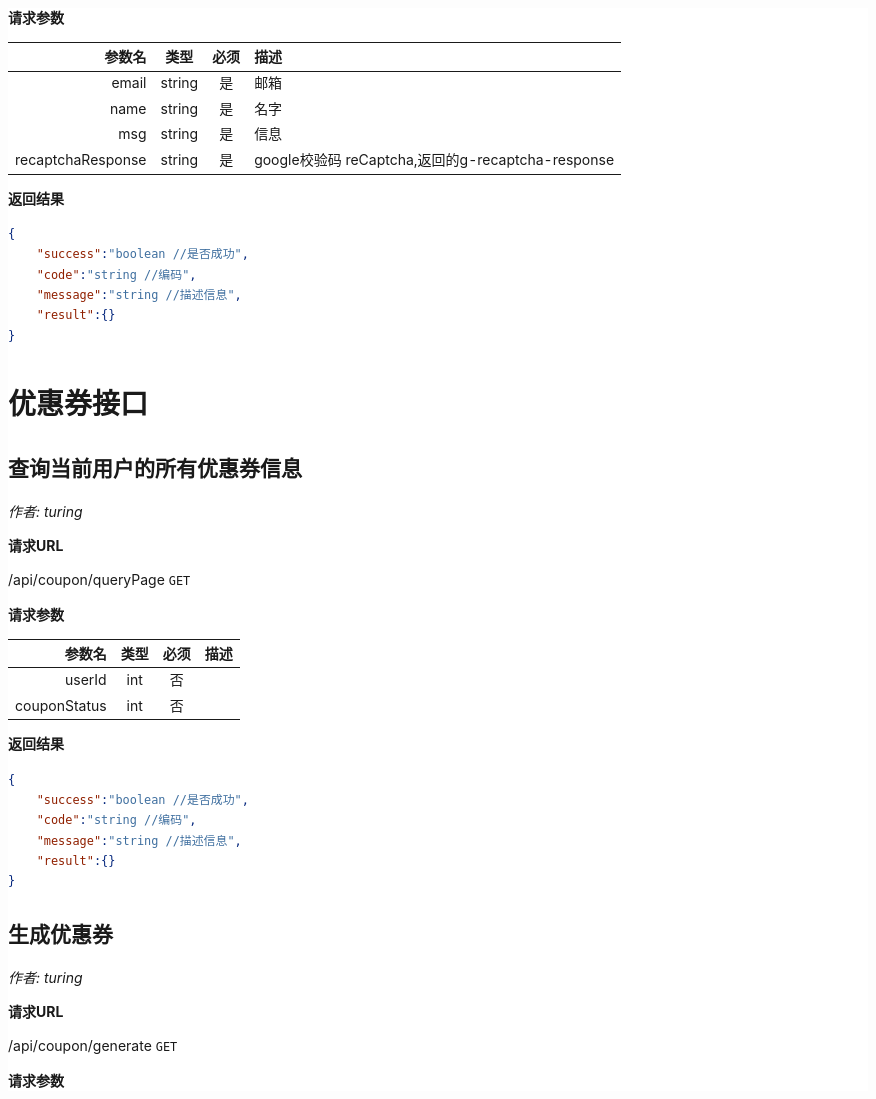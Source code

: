 **请求参数**

参数名|类型|必须|描述
--:|:--:|:--:|:--
email|string|是|邮箱
name|string|是|名字
msg|string|是|信息
recaptchaResponse|string|是|google校验码 reCaptcha,返回的g-recaptcha-response

**返回结果**

```json
{
	"success":"boolean //是否成功",
	"code":"string //编码",
	"message":"string //描述信息",
	"result":{}
}
```
# 优惠券接口
## 查询当前用户的所有优惠券信息

*作者: turing*

**请求URL**

/api/coupon/queryPage `GET` 

**请求参数**

参数名|类型|必须|描述
--:|:--:|:--:|:--
userId|int|否|
couponStatus|int|否|

**返回结果**

```json
{
	"success":"boolean //是否成功",
	"code":"string //编码",
	"message":"string //描述信息",
	"result":{}
}
```
## 生成优惠券

*作者: turing*

**请求URL**

/api/coupon/generate `GET` 

**请求参数**
